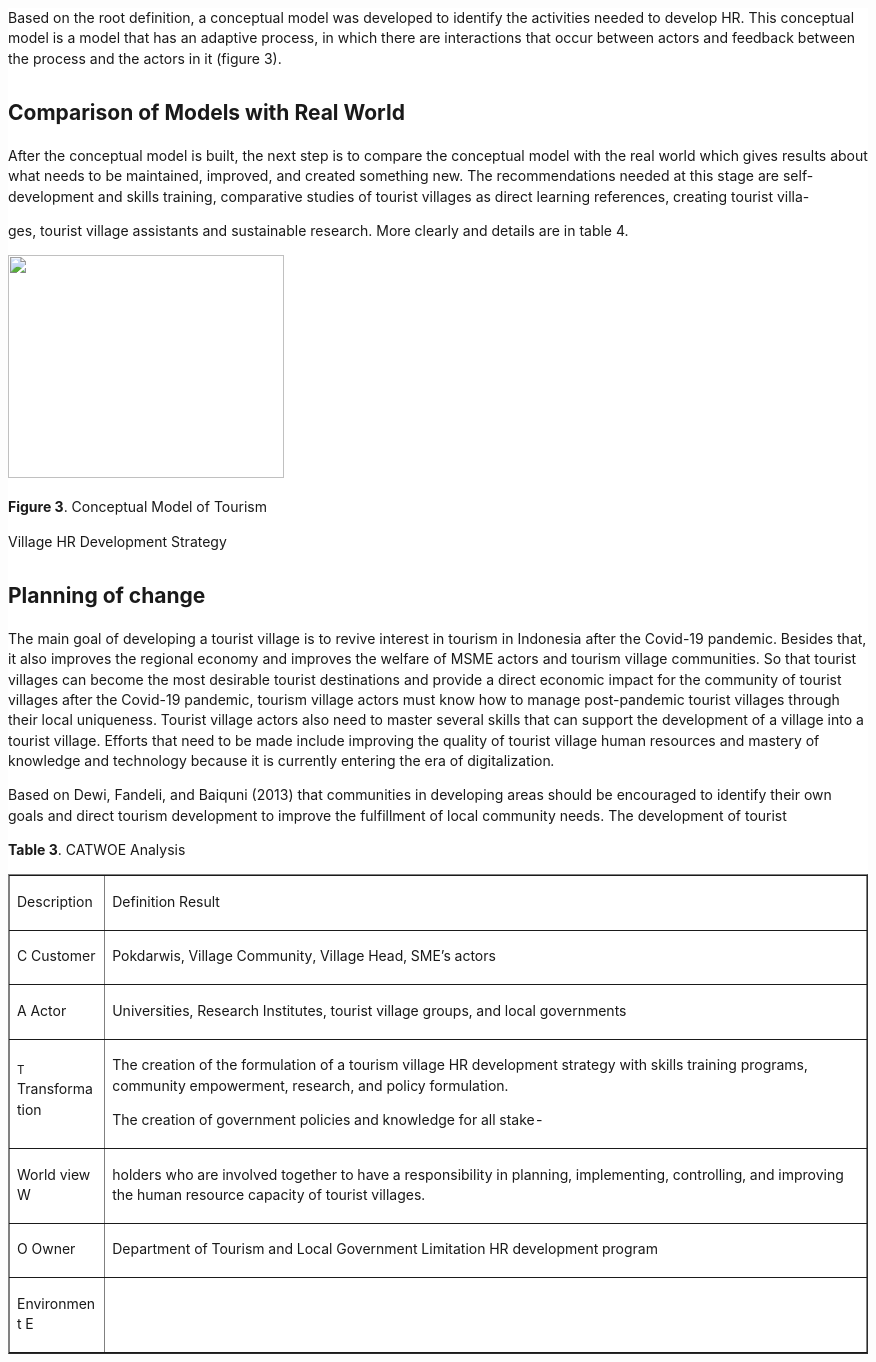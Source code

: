 <p><span class="font2">Based on the root definition, a conceptual model was developed to identify the activities needed to develop HR. This conceptual model is a model that has an adaptive process, in which there are interactions that occur between actors and feedback between the process and the actors in it (figure 3).</span></p>
<h2><a name="bookmark26"></a><span class="font2" style="font-weight:bold;"><a name="bookmark27"></a>Comparison of Models with Real World</span></h2>
<p><span class="font2">After the conceptual model is built, the next step is to compare the conceptual model with the real world which gives results about what needs to be maintained, improved, and created something new. The recommendations needed at this stage are self-development and skills training, comparative studies of tourist villages as direct learning references, creating tourist villa-</span></p>
<p><span class="font2">ges, tourist village assistants and sustainable research. More clearly and details are in table 4.</span></p><img src="https://jurnal.harianregional.com/media/77440-3.jpg" alt="" style="width:207pt;height:167pt;">
<p><span class="font2" style="font-weight:bold;">Figure 3</span><span class="font2">. Conceptual Model of Tourism</span></p>
<p><span class="font2">Village HR Development Strategy</span></p>
<h2><a name="bookmark28"></a><span class="font2" style="font-weight:bold;"><a name="bookmark29"></a>Planning of change</span></h2>
<p><span class="font2">The main goal of developing a tourist village is to revive interest in tourism in Indonesia after the Covid-19 pandemic. Besides that, it also improves the regional economy and improves the welfare of MSME actors and tourism village communities. So that tourist villages can become the most desirable tourist destinations and provide a direct economic impact for the community of tourist villages after the Covid-19 pandemic, tourism village actors must know how to manage post-pandemic tourist villages through their local uniqueness. Tourist village actors also need to master several skills that can support the development of a village into a tourist village. Efforts that need to be made include improving the quality of tourist village human resources and mastery of knowledge and technology because it is currently entering the era of digitalization</span><span class="font2" style="font-style:italic;">.</span></p>
<p><span class="font2">Based on Dewi, Fandeli, and Baiquni (2013) that communities in developing areas should be encouraged to identify their own goals and direct tourism development to improve the fulfillment of local community needs. The development of tourist</span></p>
<div>
<p><span class="font2" style="font-weight:bold;">Table 3</span><span class="font2">. CATWOE Analysis</span></p>
<table border="1">
<tr><td style="vertical-align:top;">
<p><span class="font2">Description</span></p></td><td style="vertical-align:top;">
<p><span class="font2">Definition Result</span></p></td></tr>
<tr><td style="vertical-align:bottom;">
<p><span class="font2">C Customer</span></p></td><td style="vertical-align:bottom;">
<p><span class="font2">Pokdarwis, Village Community, Village Head, SME’s actors</span></p></td></tr>
<tr><td style="vertical-align:middle;">
<p><span class="font2">A Actor</span></p></td><td style="vertical-align:bottom;">
<p><span class="font2">Universities, Research Institutes, tourist village groups, and local governments</span></p></td></tr>
<tr><td style="vertical-align:top;">
<p><span class="font2"><sub>T</sub> Transformation</span></p></td><td style="vertical-align:bottom;">
<p><span class="font2">The creation of the formulation of a tourism village HR development strategy with skills training programs, community empowerment, research, and policy formulation.</span></p>
<p><span class="font2">The creation of government policies and knowledge for all stake-</span></p></td></tr>
<tr><td style="vertical-align:top;">
<p><span class="font2">World view W</span></p></td><td style="vertical-align:top;">
<p><span class="font2">holders who are involved together to have a responsibility in planning, implementing, controlling, and improving the human resource capacity of tourist villages.</span></p></td></tr>
<tr><td style="vertical-align:top;">
<p><span class="font2">O Owner</span></p></td><td style="vertical-align:bottom;">
<p><span class="font2">Department of Tourism and Local Government Limitation HR development program</span></p></td></tr>
<tr><td style="vertical-align:top;">
<p><span class="font2">Environment E</span></p></td><td style="vertical-align:top;">